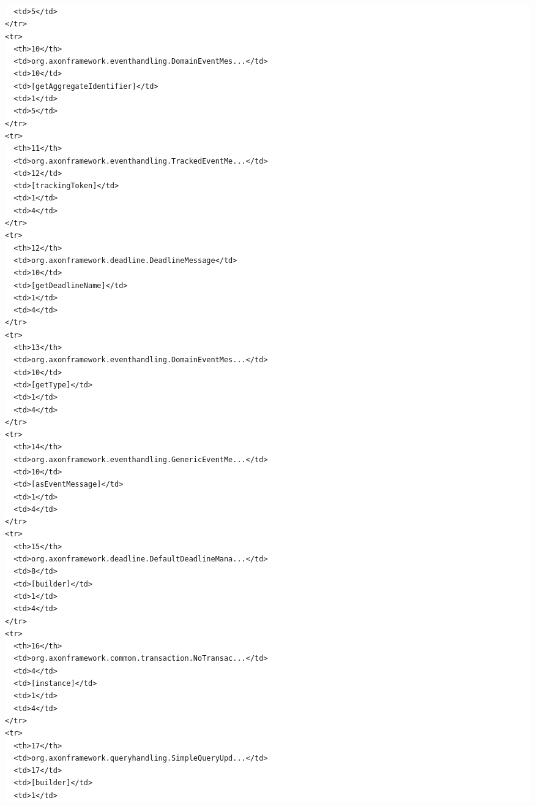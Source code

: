       <td>5</td>
    </tr>
    <tr>
      <th>10</th>
      <td>org.axonframework.eventhandling.DomainEventMes...</td>
      <td>10</td>
      <td>[getAggregateIdentifier]</td>
      <td>1</td>
      <td>5</td>
    </tr>
    <tr>
      <th>11</th>
      <td>org.axonframework.eventhandling.TrackedEventMe...</td>
      <td>12</td>
      <td>[trackingToken]</td>
      <td>1</td>
      <td>4</td>
    </tr>
    <tr>
      <th>12</th>
      <td>org.axonframework.deadline.DeadlineMessage</td>
      <td>10</td>
      <td>[getDeadlineName]</td>
      <td>1</td>
      <td>4</td>
    </tr>
    <tr>
      <th>13</th>
      <td>org.axonframework.eventhandling.DomainEventMes...</td>
      <td>10</td>
      <td>[getType]</td>
      <td>1</td>
      <td>4</td>
    </tr>
    <tr>
      <th>14</th>
      <td>org.axonframework.eventhandling.GenericEventMe...</td>
      <td>10</td>
      <td>[asEventMessage]</td>
      <td>1</td>
      <td>4</td>
    </tr>
    <tr>
      <th>15</th>
      <td>org.axonframework.deadline.DefaultDeadlineMana...</td>
      <td>8</td>
      <td>[builder]</td>
      <td>1</td>
      <td>4</td>
    </tr>
    <tr>
      <th>16</th>
      <td>org.axonframework.common.transaction.NoTransac...</td>
      <td>4</td>
      <td>[instance]</td>
      <td>1</td>
      <td>4</td>
    </tr>
    <tr>
      <th>17</th>
      <td>org.axonframework.queryhandling.SimpleQueryUpd...</td>
      <td>17</td>
      <td>[builder]</td>
      <td>1</td>